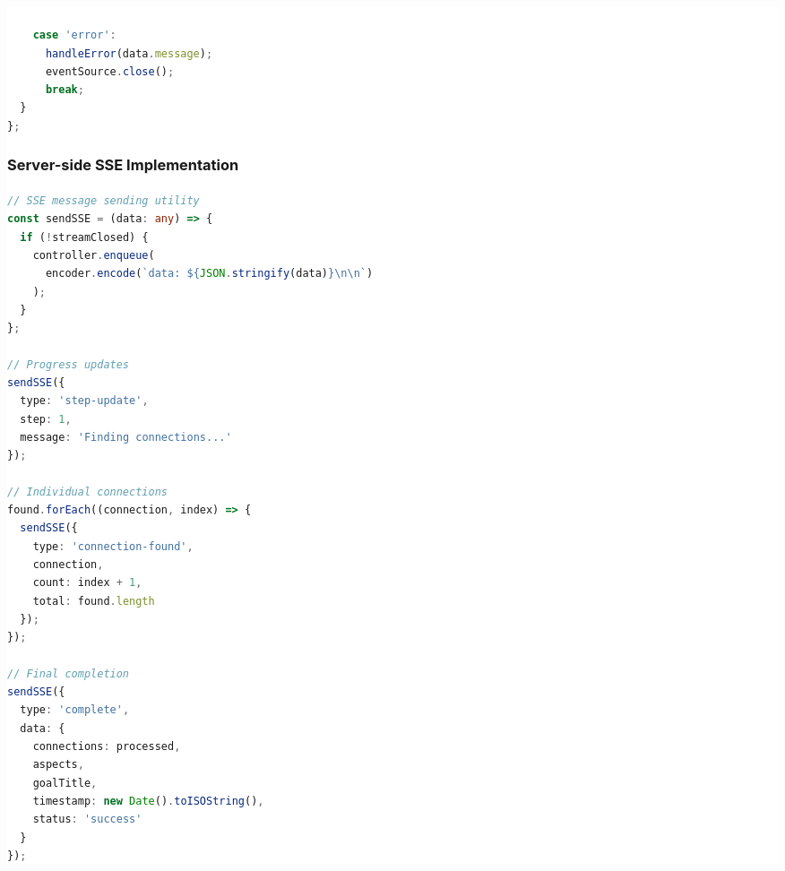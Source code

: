 ```typescript
      
    case 'error':
      handleError(data.message);
      eventSource.close();
      break;
  }
};
```

### Server-side SSE Implementation

```typescript
// SSE message sending utility
const sendSSE = (data: any) => {
  if (!streamClosed) {
    controller.enqueue(
      encoder.encode(`data: ${JSON.stringify(data)}\n\n`)
    );
  }
};

// Progress updates
sendSSE({
  type: 'step-update',
  step: 1,
  message: 'Finding connections...'
});

// Individual connections
found.forEach((connection, index) => {
  sendSSE({
    type: 'connection-found',
    connection,
    count: index + 1,
    total: found.length
  });
});

// Final completion
sendSSE({
  type: 'complete',
  data: {
    connections: processed,
    aspects,
    goalTitle,
    timestamp: new Date().toISOString(),
    status: 'success'
  }
});
```
